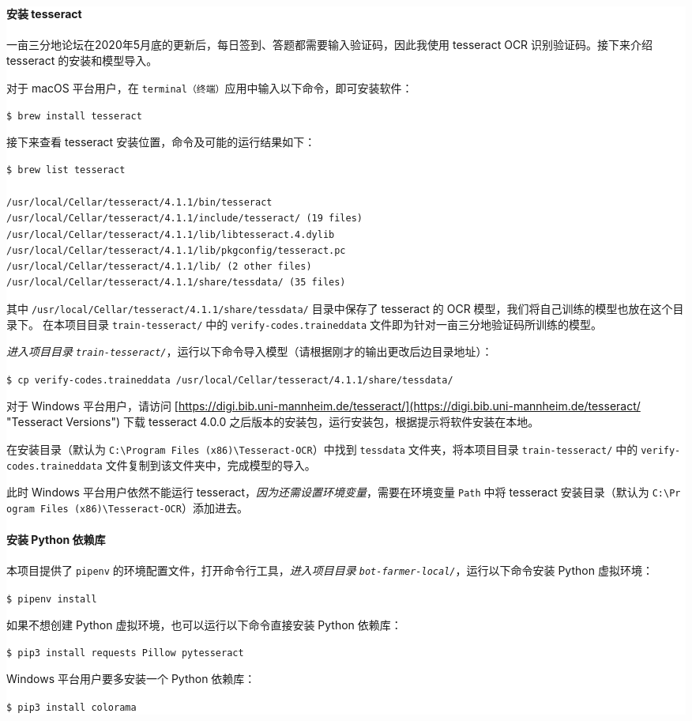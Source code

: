 #### 安装 tesseract

一亩三分地论坛在2020年5月底的更新后，每日签到、答题都需要输入验证码，因此我使用 tesseract OCR 识别验证码。接下来介绍 tesseract 的安装和模型导入。

对于 macOS 平台用户，在 `terminal（终端）`应用中输入以下命令，即可安装软件：

```console
$ brew install tesseract
```

接下来查看 tesseract 安装位置，命令及可能的运行结果如下：

```console
$ brew list tesseract

/usr/local/Cellar/tesseract/4.1.1/bin/tesseract
/usr/local/Cellar/tesseract/4.1.1/include/tesseract/ (19 files)
/usr/local/Cellar/tesseract/4.1.1/lib/libtesseract.4.dylib
/usr/local/Cellar/tesseract/4.1.1/lib/pkgconfig/tesseract.pc
/usr/local/Cellar/tesseract/4.1.1/lib/ (2 other files)
/usr/local/Cellar/tesseract/4.1.1/share/tessdata/ (35 files)
```

其中 `/usr/local/Cellar/tesseract/4.1.1/share/tessdata/` 目录中保存了 tesseract 的 OCR 模型，我们将自己训练的模型也放在这个目录下。 在本项目目录 `train-tesseract/` 中的 `verify-codes.traineddata` 文件即为针对一亩三分地验证码所训练的模型。

*进入项目目录 `train-tesseract/`*，运行以下命令导入模型（请根据刚才的输出更改后边目录地址）：

```console
$ cp verify-codes.traineddata /usr/local/Cellar/tesseract/4.1.1/share/tessdata/
```

对于 Windows 平台用户，请访问 [https://digi.bib.uni-mannheim.de/tesseract/](https://digi.bib.uni-mannheim.de/tesseract/ "Tesseract Versions") 下载 tesseract 4.0.0 之后版本的安装包，运行安装包，根据提示将软件安装在本地。

在安装目录（默认为 `C:\Program Files (x86)\Tesseract-OCR`）中找到 `tessdata` 文件夹，将本项目目录 `train-tesseract/` 中的 `verify-codes.traineddata` 文件复制到该文件夹中，完成模型的导入。

此时 Windows 平台用户依然不能运行 tesseract，*因为还需设置环境变量*，需要在环境变量 `Path` 中将 tesseract 安装目录（默认为 `C:\Program Files (x86)\Tesseract-OCR`）添加进去。

#### 安装 Python 依赖库

本项目提供了 `pipenv` 的环境配置文件，打开命令行工具，*进入项目目录 `bot-farmer-local/`*，运行以下命令安装 Python 虚拟环境：

```console
$ pipenv install
```

如果不想创建 Python 虚拟环境，也可以运行以下命令直接安装 Python 依赖库：

```console
$ pip3 install requests Pillow pytesseract
```

Windows 平台用户要多安装一个 Python 依赖库：

```console
$ pip3 install colorama
```
